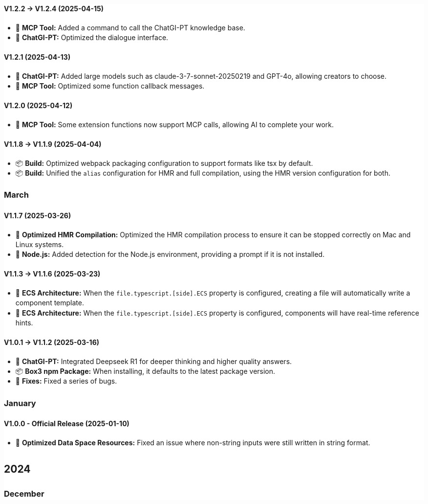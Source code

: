 #### V1.2.2 -> V1.2.4 (2025-04-15)

- 🚀 **MCP Tool:** Added a command to call the ChatGI-PT knowledge base.
- 🚀 **ChatGI-PT:** Optimized the dialogue interface.

#### V1.2.1 (2025-04-13)

- 🚀 **ChatGI-PT:** Added large models such as claude-3-7-sonnet-20250219 and GPT-4o, allowing creators to choose.
- 🚀 **MCP Tool:** Optimized some function callback messages.

#### V1.2.0 (2025-04-12)

- 🚀 **MCP Tool:** Some extension functions now support MCP calls, allowing AI to complete your work.

#### V1.1.8 -> V1.1.9 (2025-04-04)

- 📦 **Build:** Optimized webpack packaging configuration to support formats like tsx by default.
- 📦 **Build:** Unified the `alias` configuration for HMR and full compilation, using the HMR version configuration for both.

### March

#### V1.1.7 (2025-03-26)

- 🔧 **Optimized HMR Compilation:** Optimized the HMR compilation process to ensure it can be stopped correctly on Mac and Linux systems.
- 🌟 **Node.js:** Added detection for the Node.js environment, providing a prompt if it is not installed.

#### V1.1.3 -> V1.1.6 (2025-03-23)

- 🌟 **ECS Architecture:** When the `file.typescript.[side].ECS` property is configured, creating a file will automatically write a component template.
- 🌟 **ECS Architecture:** When the `file.typescript.[side].ECS` property is configured, components will have real-time reference hints.

#### V1.0.1 -> V1.1.2 (2025-03-16)

- 🚀 **ChatGI-PT:** Integrated Deepseek R1 for deeper thinking and higher quality answers.
- 📦 **Box3 npm Package:** When installing, it defaults to the latest package version.
- 🌟 **Fixes:** Fixed a series of bugs.

### January

#### V1.0.0 - Official Release (2025-01-10)

- 🌟 **Optimized Data Space Resources:** Fixed an issue where non-string inputs were still written in string format.

## 2024

### December
